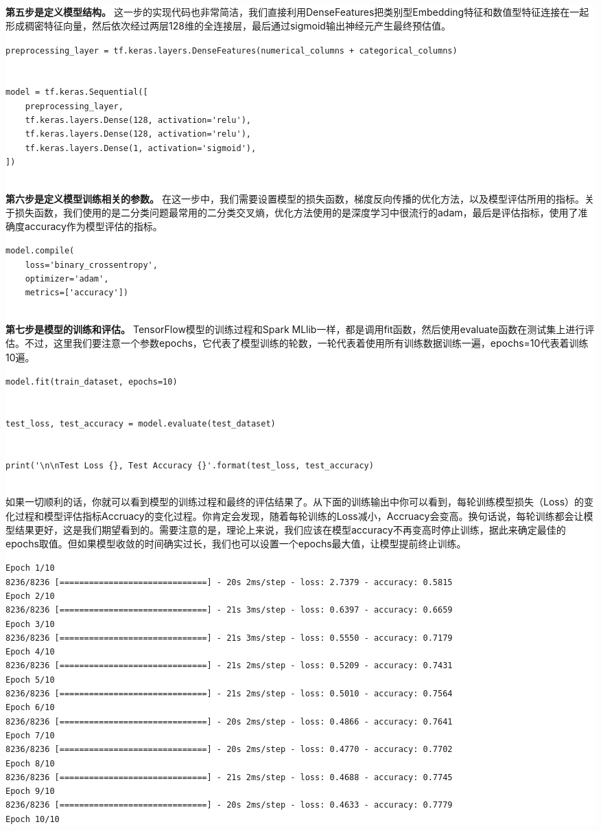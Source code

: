 **第五步是定义模型结构。** 这一步的实现代码也非常简洁，我们直接利用DenseFeatures把类别型Embedding特征和数值型特征连接在一起形成稠密特征向量，然后依次经过两层128维的全连接层，最后通过sigmoid输出神经元产生最终预估值。

```
preprocessing_layer = tf.keras.layers.DenseFeatures(numerical_columns + categorical_columns)


model = tf.keras.Sequential([
    preprocessing_layer,
    tf.keras.layers.Dense(128, activation='relu'),
    tf.keras.layers.Dense(128, activation='relu'),
    tf.keras.layers.Dense(1, activation='sigmoid'),
])


```

**第六步是定义模型训练相关的参数。** 在这一步中，我们需要设置模型的损失函数，梯度反向传播的优化方法，以及模型评估所用的指标。关于损失函数，我们使用的是二分类问题最常用的二分类交叉熵，优化方法使用的是深度学习中很流行的adam，最后是评估指标，使用了准确度accuracy作为模型评估的指标。

```
model.compile(
    loss='binary_crossentropy',
    optimizer='adam',
    metrics=['accuracy'])


```

**第七步是模型的训练和评估。** TensorFlow模型的训练过程和Spark MLlib一样，都是调用fit函数，然后使用evaluate函数在测试集上进行评估。不过，这里我们要注意一个参数epochs，它代表了模型训练的轮数，一轮代表着使用所有训练数据训练一遍，epochs=10代表着训练10遍。

```
model.fit(train_dataset, epochs=10)


test_loss, test_accuracy = model.evaluate(test_dataset)


print('\n\nTest Loss {}, Test Accuracy {}'.format(test_loss, test_accuracy)


```

如果一切顺利的话，你就可以看到模型的训练过程和最终的评估结果了。从下面的训练输出中你可以看到，每轮训练模型损失（Loss）的变化过程和模型评估指标Accruacy的变化过程。你肯定会发现，随着每轮训练的Loss减小，Accruacy会变高。换句话说，每轮训练都会让模型结果更好，这是我们期望看到的。需要注意的是，理论上来说，我们应该在模型accuracy不再变高时停止训练，据此来确定最佳的epochs取值。但如果模型收敛的时间确实过长，我们也可以设置一个epochs最大值，让模型提前终止训练。

```
Epoch 1/10
8236/8236 [==============================] - 20s 2ms/step - loss: 2.7379 - accuracy: 0.5815
Epoch 2/10
8236/8236 [==============================] - 21s 3ms/step - loss: 0.6397 - accuracy: 0.6659
Epoch 3/10
8236/8236 [==============================] - 21s 3ms/step - loss: 0.5550 - accuracy: 0.7179
Epoch 4/10
8236/8236 [==============================] - 21s 2ms/step - loss: 0.5209 - accuracy: 0.7431
Epoch 5/10
8236/8236 [==============================] - 21s 2ms/step - loss: 0.5010 - accuracy: 0.7564
Epoch 6/10
8236/8236 [==============================] - 20s 2ms/step - loss: 0.4866 - accuracy: 0.7641
Epoch 7/10
8236/8236 [==============================] - 20s 2ms/step - loss: 0.4770 - accuracy: 0.7702
Epoch 8/10
8236/8236 [==============================] - 21s 2ms/step - loss: 0.4688 - accuracy: 0.7745
Epoch 9/10
8236/8236 [==============================] - 20s 2ms/step - loss: 0.4633 - accuracy: 0.7779
Epoch 10/10
```